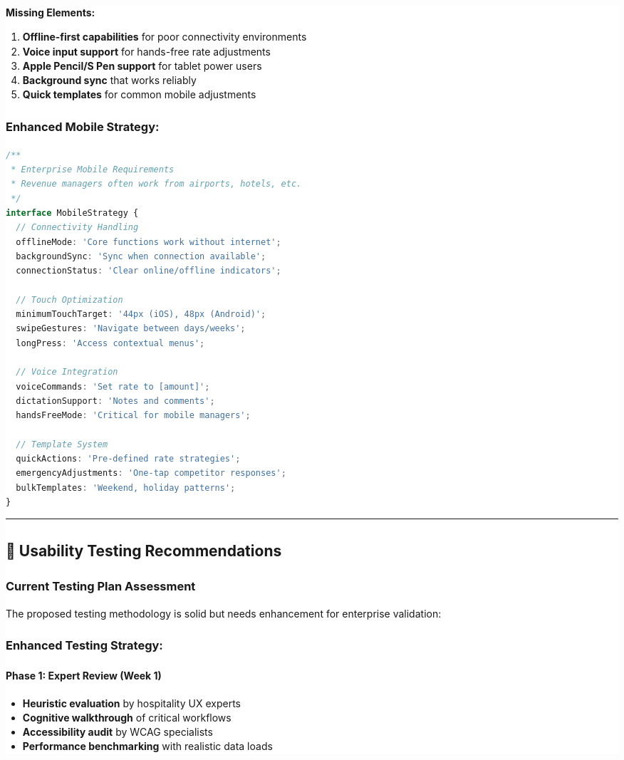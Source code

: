 **Missing Elements:**
1. **Offline-first capabilities** for poor connectivity environments
2. **Voice input support** for hands-free rate adjustments
3. **Apple Pencil/S Pen support** for tablet power users
4. **Background sync** that works reliably
5. **Quick templates** for common mobile adjustments

### **Enhanced Mobile Strategy:**
```typescript
/**  
 * Enterprise Mobile Requirements
 * Revenue managers often work from airports, hotels, etc.
 */
interface MobileStrategy {
  // Connectivity Handling
  offlineMode: 'Core functions work without internet';
  backgroundSync: 'Sync when connection available';
  connectionStatus: 'Clear online/offline indicators';
  
  // Touch Optimization
  minimumTouchTarget: '44px (iOS), 48px (Android)';
  swipeGestures: 'Navigate between days/weeks';
  longPress: 'Access contextual menus';
  
  // Voice Integration
  voiceCommands: 'Set rate to [amount]';
  dictationSupport: 'Notes and comments';
  handsFreeMode: 'Critical for mobile managers';
  
  // Template System
  quickActions: 'Pre-defined rate strategies';
  emergencyAdjustments: 'One-tap competitor responses';
  bulkTemplates: 'Weekend, holiday patterns';
}
```

---

## 🔬 Usability Testing Recommendations

### **Current Testing Plan Assessment**
The proposed testing methodology is solid but needs enhancement for enterprise validation:

### **Enhanced Testing Strategy:**

#### **Phase 1: Expert Review (Week 1)**
- **Heuristic evaluation** by hospitality UX experts
- **Cognitive walkthrough** of critical workflows  
- **Accessibility audit** by WCAG specialists
- **Performance benchmarking** with realistic data loads
